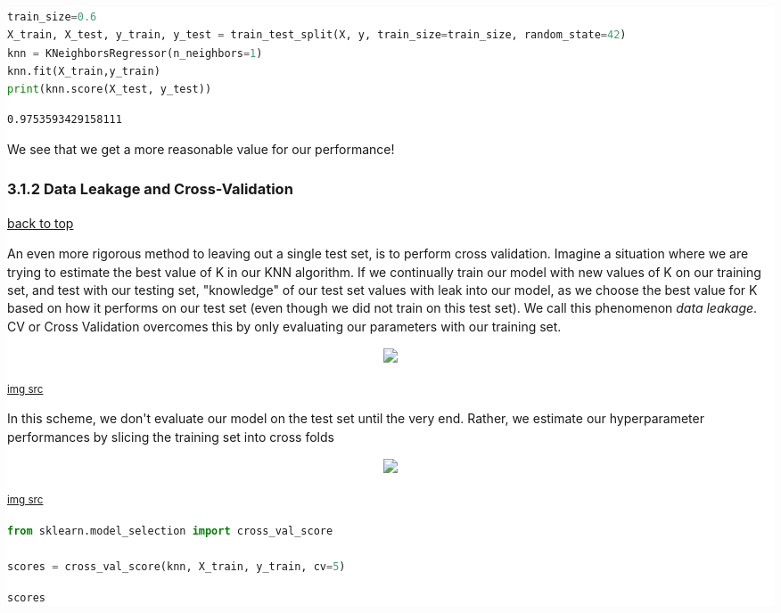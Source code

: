 ```python
train_size=0.6
X_train, X_test, y_train, y_test = train_test_split(X, y, train_size=train_size, random_state=42)
knn = KNeighborsRegressor(n_neighbors=1)
knn.fit(X_train,y_train)
print(knn.score(X_test, y_test))
```

    0.9753593429158111


We see that we get a more reasonable value for our performance!

<a name='1.1.2'></a>

### 3.1.2 Data Leakage and Cross-Validation

[back to top](#top)

An even more rigorous method to leaving out a single test set, is to perform cross validation. Imagine a situation where we are trying to estimate the best value of K in our KNN algorithm. If we continually train our model with new values of K on our training set, and test with our testing set, "knowledge" of our test set values with leak into our model, as we choose the best value for K based on how it performs on our test set (even though we did not train on this test set). We call this phenomenon *data leakage*. CV or Cross Validation overcomes this by only evaluating our parameters with our training set.

<p align="center">
<img src='https://scikit-learn.org/stable/_images/grid_search_workflow.png' width=500px></img>
</p>

<small>[img src](https://scikit-learn.org/stable/modules/cross_validation.html)</small>


In this scheme, we don't evaluate our model on the test set until the very end. Rather, we estimate our hyperparameter performances by slicing the training set into cross folds

<p align="center">
<img src='https://scikit-learn.org/stable/_images/grid_search_cross_validation.png' width=500px></img>
</p>

<small>[img src](https://scikit-learn.org/stable/modules/cross_validation.html)</small>





```python
from sklearn.model_selection import cross_val_score

scores = cross_val_score(knn, X_train, y_train, cv=5)
```


```python
scores
```



